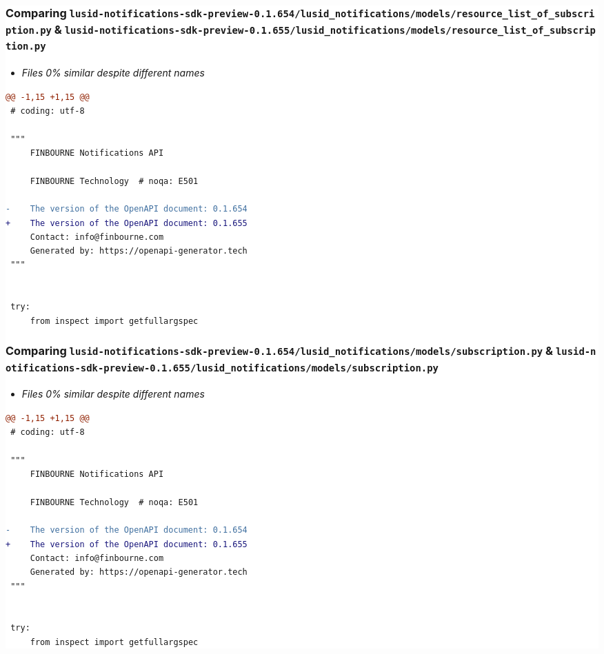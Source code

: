 ### Comparing `lusid-notifications-sdk-preview-0.1.654/lusid_notifications/models/resource_list_of_subscription.py` & `lusid-notifications-sdk-preview-0.1.655/lusid_notifications/models/resource_list_of_subscription.py`

 * *Files 0% similar despite different names*

```diff
@@ -1,15 +1,15 @@
 # coding: utf-8
 
 """
     FINBOURNE Notifications API
 
     FINBOURNE Technology  # noqa: E501
 
-    The version of the OpenAPI document: 0.1.654
+    The version of the OpenAPI document: 0.1.655
     Contact: info@finbourne.com
     Generated by: https://openapi-generator.tech
 """
 
 
 try:
     from inspect import getfullargspec
```

### Comparing `lusid-notifications-sdk-preview-0.1.654/lusid_notifications/models/subscription.py` & `lusid-notifications-sdk-preview-0.1.655/lusid_notifications/models/subscription.py`

 * *Files 0% similar despite different names*

```diff
@@ -1,15 +1,15 @@
 # coding: utf-8
 
 """
     FINBOURNE Notifications API
 
     FINBOURNE Technology  # noqa: E501
 
-    The version of the OpenAPI document: 0.1.654
+    The version of the OpenAPI document: 0.1.655
     Contact: info@finbourne.com
     Generated by: https://openapi-generator.tech
 """
 
 
 try:
     from inspect import getfullargspec
```
